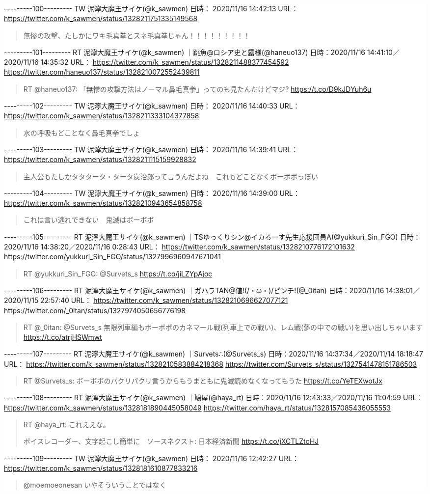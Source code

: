 ---------100---------
TW 泥濘大魔王サイケ(@k_sawmen) 日時： 2020/11/16 14:42:13 URL： https://twitter.com/k_sawmen/status/1328211751335149568
> 無惨の攻撃、たしかにワキ毛真拳とスネ毛真拳じゃん！！！！！！！！！

---------101---------
RT 泥濘大魔王サイケ(@k_sawmen) ｜跳魚@ロシア史と露様(@haneuo137) 日時：2020/11/16 14:41:10／2020/11/16 14:35:32 URL： https://twitter.com/k_sawmen/status/1328211488377454592 https://twitter.com/haneuo137/status/1328210072552439811
> RT @haneuo137: 「無惨の攻撃方法はノーマル鼻毛真拳」ってのも見たんだけどマジ?
> https://t.co/D9kJDYuh6u

---------102---------
TW 泥濘大魔王サイケ(@k_sawmen) 日時： 2020/11/16 14:40:33 URL： https://twitter.com/k_sawmen/status/1328211333104377858
> 水の呼吸もどことなく鼻毛真拳でしょ

---------103---------
TW 泥濘大魔王サイケ(@k_sawmen) 日時： 2020/11/16 14:39:41 URL： https://twitter.com/k_sawmen/status/1328211115159928832
> 主人公もたしかタタタータ・タータ炭治郎って言うんだよね　これもどことなくボーボボっぽい

---------104---------
TW 泥濘大魔王サイケ(@k_sawmen) 日時： 2020/11/16 14:39:00 URL： https://twitter.com/k_sawmen/status/1328210943654858758
> これは言い逃れできない　鬼滅はボーボボ

---------105---------
RT 泥濘大魔王サイケ(@k_sawmen) ｜TSゆっくりシン@イカろーす先生応援団員A(@yukkuri_Sin_FGO) 日時：2020/11/16 14:38:20／2020/11/16 0:28:43 URL： https://twitter.com/k_sawmen/status/1328210776172101632 https://twitter.com/yukkuri_Sin_FGO/status/1327996960947671041
> RT @yukkuri_Sin_FGO: @Survets_s https://t.co/jiLZYpAjoc

---------106---------
RT 泥濘大魔王サイケ(@k_sawmen) ｜ガハラTAN@値!(/・ω・)/ピンチ!(@_0itan) 日時：2020/11/16 14:38:01／2020/11/15 22:57:40 URL： https://twitter.com/k_sawmen/status/1328210696627077121 https://twitter.com/_0itan/status/1327974050656776198
> RT @_0itan: @Survets_s 無限列車編もボーボボのカネマール戦(列車上での戦い)、レム戦(夢の中での戦い)を思い出しちゃいます https://t.co/atrjHSWmwt

---------107---------
RT 泥濘大魔王サイケ(@k_sawmen) ｜Survets∴(@Survets_s) 日時：2020/11/16 14:37:34／2020/11/14 18:18:47 URL： https://twitter.com/k_sawmen/status/1328210583884218368 https://twitter.com/Survets_s/status/1327541478151786503
> RT @Survets_s: ボーボボのパクリパクリ言うからもうまともに鬼滅読めなくなってもうた https://t.co/YeTEXwotJx

---------108---------
RT 泥濘大魔王サイケ(@k_sawmen) ｜鳩屋(@haya_rt) 日時：2020/11/16 12:43:33／2020/11/16 11:04:59 URL： https://twitter.com/k_sawmen/status/1328181890445058049 https://twitter.com/haya_rt/status/1328157085436055553
> RT @haya_rt: これええな。
> 
> ボイスレコーダー、文字起こし簡単に　ソースネクスト: 日本経済新聞 https://t.co/jXCTLZtoHJ

---------109---------
TW 泥濘大魔王サイケ(@k_sawmen) 日時： 2020/11/16 12:42:27 URL： https://twitter.com/k_sawmen/status/1328181610877833216
> @moemoeonesan いやそういうことではなく
